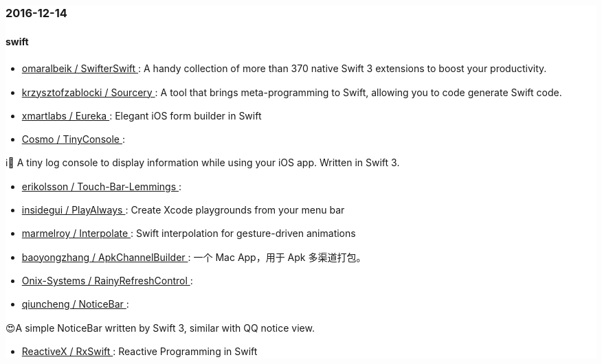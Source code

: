 ### 2016-12-14

#### swift
* [
        omaralbeik / SwifterSwift
](https://github.com/omaralbeik/SwifterSwift): 
        A handy collection of more than 370 native Swift 3 extensions to boost your productivity.
      
* [
        krzysztofzablocki / Sourcery
](https://github.com/krzysztofzablocki/Sourcery): 
        A tool that brings meta-programming to Swift, allowing you to code generate Swift code.
      
* [
        xmartlabs / Eureka
](https://github.com/xmartlabs/Eureka): 
        Elegant iOS form builder in Swift
      
* [
        Cosmo / TinyConsole
](https://github.com/Cosmo/TinyConsole): 
        
ℹ️📱 A tiny log console to display information while using your iOS app. Written in Swift 3.
      
* [
        erikolsson / Touch-Bar-Lemmings
](https://github.com/erikolsson/Touch-Bar-Lemmings): 
* [
        insidegui / PlayAlways
](https://github.com/insidegui/PlayAlways): 
        Create Xcode playgrounds from your menu bar
      
* [
        marmelroy / Interpolate
](https://github.com/marmelroy/Interpolate): 
        Swift interpolation for gesture-driven animations
      
* [
        baoyongzhang / ApkChannelBuilder
](https://github.com/baoyongzhang/ApkChannelBuilder): 
        一个 Mac App，用于 Apk 多渠道打包。
      
* [
        Onix-Systems / RainyRefreshControl
](https://github.com/Onix-Systems/RainyRefreshControl): 
* [
        qiuncheng / NoticeBar
](https://github.com/qiuncheng/NoticeBar): 
        
😍A simple NoticeBar written by Swift 3, similar with QQ notice view.
      
* [
        ReactiveX / RxSwift
](https://github.com/ReactiveX/RxSwift): 
        Reactive Programming in Swift
      
